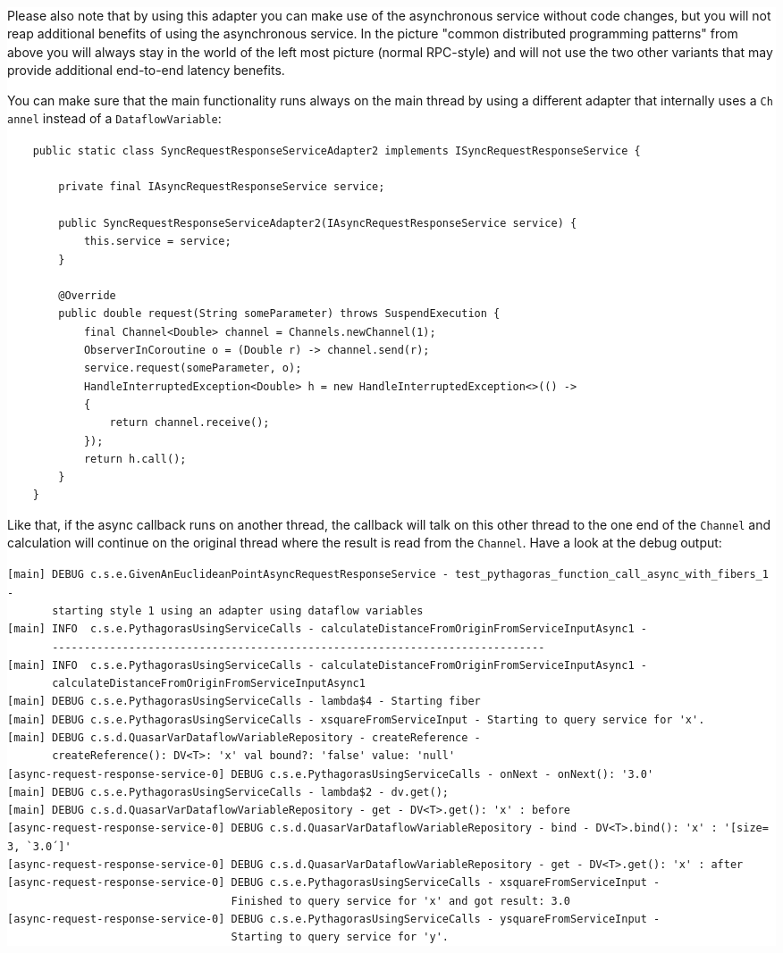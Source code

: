 Please also note that by using this adapter you can make use of the asynchronous service without code changes, but you will not reap additional benefits of using the asynchronous service. In the
picture "common distributed programming patterns" from above you will always stay in the world of the left most picture (normal RPC-style) and will not use the two other variants that may provide
additional end-to-end latency benefits.

You can make sure that the main functionality runs always on the main thread by using a different adapter that internally uses a `Channel` instead of a `DataflowVariable`:

~~~~~~~~~~~~~~~~~~~~~~~~~~~~~~~~~~~~~~~~~~ {.java}
	public static class SyncRequestResponseServiceAdapter2 implements ISyncRequestResponseService {

		private final IAsyncRequestResponseService service;

		public SyncRequestResponseServiceAdapter2(IAsyncRequestResponseService service) {
			this.service = service;
		}

		@Override
		public double request(String someParameter) throws SuspendExecution {
			final Channel<Double> channel = Channels.newChannel(1);
			ObserverInCoroutine o = (Double r) -> channel.send(r);
			service.request(someParameter, o);
			HandleInterruptedException<Double> h = new HandleInterruptedException<>(() ->
			{
				return channel.receive();
			});
			return h.call();
		}
	}
~~~~~~~~~~~~~~~~~~~~~~~~~~~~~~~~~~~~~~~~~~

Like that, if the async callback runs on another thread, the callback will talk on this other thread to the one end of the `Channel` and calculation will continue on the original thread where the
result is read from the `Channel`. Have a look at the debug output:

~~~~~~~~~~~~~~~~~~~~~~~~~~~~~~~~~~~~~~~~~~
[main] DEBUG c.s.e.GivenAnEuclideanPointAsyncRequestResponseService - test_pythagoras_function_call_async_with_fibers_1 -
       starting style 1 using an adapter using dataflow variables
[main] INFO  c.s.e.PythagorasUsingServiceCalls - calculateDistanceFromOriginFromServiceInputAsync1 -
       -----------------------------------------------------------------------------
[main] INFO  c.s.e.PythagorasUsingServiceCalls - calculateDistanceFromOriginFromServiceInputAsync1 -
       calculateDistanceFromOriginFromServiceInputAsync1
[main] DEBUG c.s.e.PythagorasUsingServiceCalls - lambda$4 - Starting fiber
[main] DEBUG c.s.e.PythagorasUsingServiceCalls - xsquareFromServiceInput - Starting to query service for 'x'.
[main] DEBUG c.s.d.QuasarVarDataflowVariableRepository - createReference -
       createReference(): DV<T>: 'x' val bound?: 'false' value: 'null'
[async-request-response-service-0] DEBUG c.s.e.PythagorasUsingServiceCalls - onNext - onNext(): '3.0'
[main] DEBUG c.s.e.PythagorasUsingServiceCalls - lambda$2 - dv.get();
[main] DEBUG c.s.d.QuasarVarDataflowVariableRepository - get - DV<T>.get(): 'x' : before
[async-request-response-service-0] DEBUG c.s.d.QuasarVarDataflowVariableRepository - bind - DV<T>.bind(): 'x' : '[size=3, `3.0´]'
[async-request-response-service-0] DEBUG c.s.d.QuasarVarDataflowVariableRepository - get - DV<T>.get(): 'x' : after
[async-request-response-service-0] DEBUG c.s.e.PythagorasUsingServiceCalls - xsquareFromServiceInput -
                                   Finished to query service for 'x' and got result: 3.0
[async-request-response-service-0] DEBUG c.s.e.PythagorasUsingServiceCalls - ysquareFromServiceInput -
                                   Starting to query service for 'y'.
~~~~~~~~~~~~~~~~~~~~~~~~~~~~~~~~~~~~~~~~~~